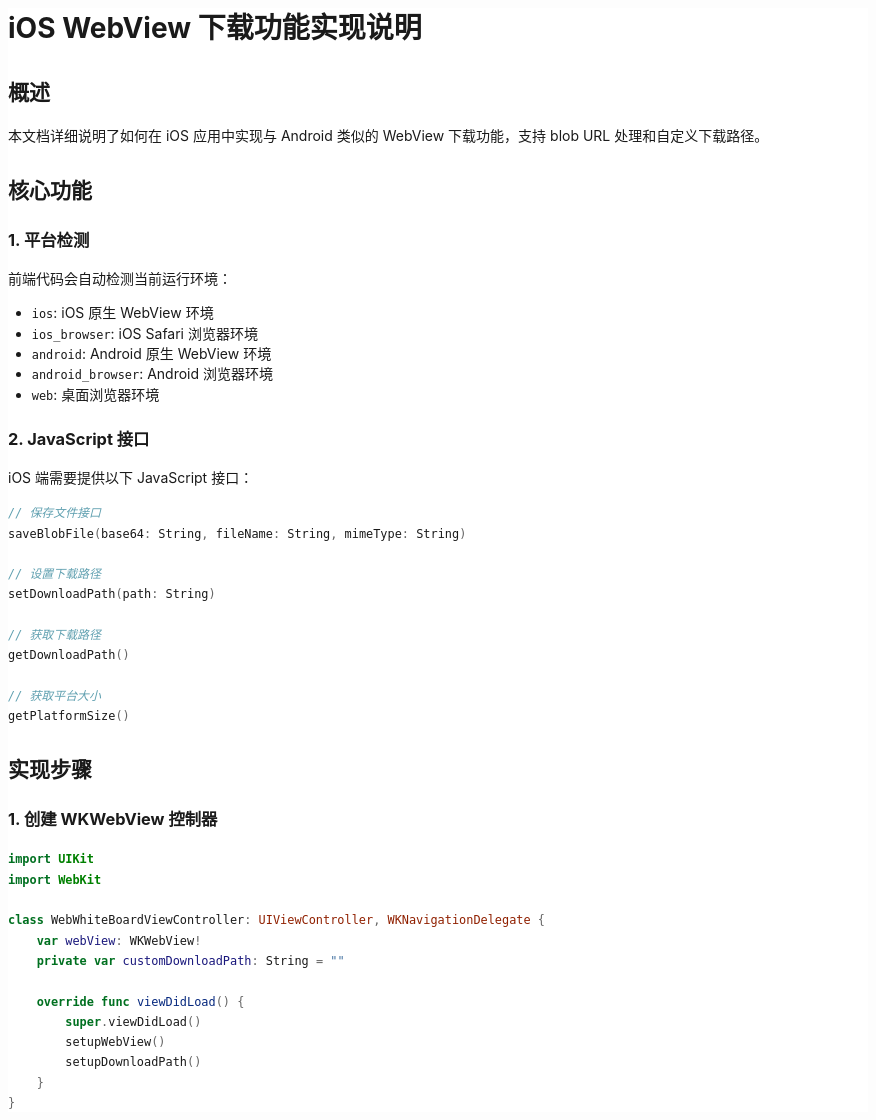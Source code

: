 # iOS WebView 下载功能实现说明

## 概述

本文档详细说明了如何在 iOS 应用中实现与 Android 类似的 WebView 下载功能，支持 blob URL 处理和自定义下载路径。

## 核心功能

### 1. 平台检测
前端代码会自动检测当前运行环境：
- `ios`: iOS 原生 WebView 环境
- `ios_browser`: iOS Safari 浏览器环境
- `android`: Android 原生 WebView 环境
- `android_browser`: Android 浏览器环境
- `web`: 桌面浏览器环境

### 2. JavaScript 接口
iOS 端需要提供以下 JavaScript 接口：

```swift
// 保存文件接口
saveBlobFile(base64: String, fileName: String, mimeType: String)

// 设置下载路径
setDownloadPath(path: String)

// 获取下载路径
getDownloadPath()

// 获取平台大小
getPlatformSize()
```

## 实现步骤

### 1. 创建 WKWebView 控制器

```swift
import UIKit
import WebKit

class WebWhiteBoardViewController: UIViewController, WKNavigationDelegate {
    var webView: WKWebView!
    private var customDownloadPath: String = ""
    
    override func viewDidLoad() {
        super.viewDidLoad()
        setupWebView()
        setupDownloadPath()
    }
}
```

